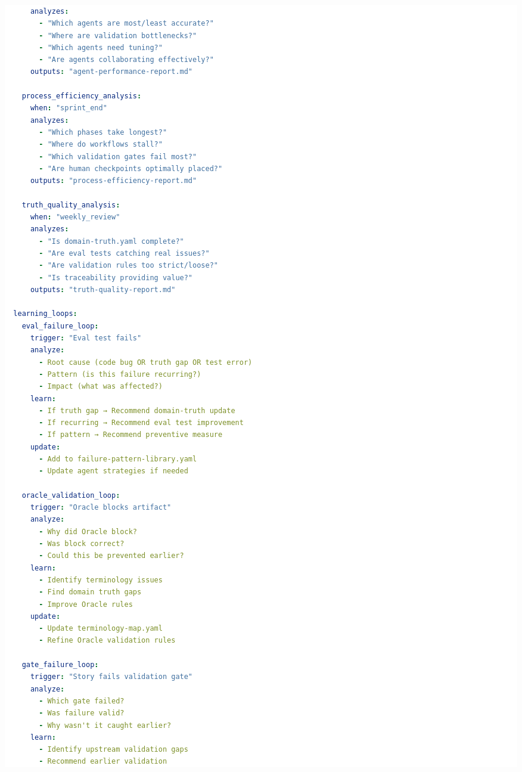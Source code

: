 ```yaml
      analyzes:
        - "Which agents are most/least accurate?"
        - "Where are validation bottlenecks?"
        - "Which agents need tuning?"
        - "Are agents collaborating effectively?"
      outputs: "agent-performance-report.md"

    process_efficiency_analysis:
      when: "sprint_end"
      analyzes:
        - "Which phases take longest?"
        - "Where do workflows stall?"
        - "Which validation gates fail most?"
        - "Are human checkpoints optimally placed?"
      outputs: "process-efficiency-report.md"

    truth_quality_analysis:
      when: "weekly_review"
      analyzes:
        - "Is domain-truth.yaml complete?"
        - "Are eval tests catching real issues?"
        - "Are validation rules too strict/loose?"
        - "Is traceability providing value?"
      outputs: "truth-quality-report.md"

  learning_loops:
    eval_failure_loop:
      trigger: "Eval test fails"
      analyze:
        - Root cause (code bug OR truth gap OR test error)
        - Pattern (is this failure recurring?)
        - Impact (what was affected?)
      learn:
        - If truth gap → Recommend domain-truth update
        - If recurring → Recommend eval test improvement
        - If pattern → Recommend preventive measure
      update:
        - Add to failure-pattern-library.yaml
        - Update agent strategies if needed

    oracle_validation_loop:
      trigger: "Oracle blocks artifact"
      analyze:
        - Why did Oracle block?
        - Was block correct?
        - Could this be prevented earlier?
      learn:
        - Identify terminology issues
        - Find domain truth gaps
        - Improve Oracle rules
      update:
        - Update terminology-map.yaml
        - Refine Oracle validation rules

    gate_failure_loop:
      trigger: "Story fails validation gate"
      analyze:
        - Which gate failed?
        - Was failure valid?
        - Why wasn't it caught earlier?
      learn:
        - Identify upstream validation gaps
        - Recommend earlier validation
```